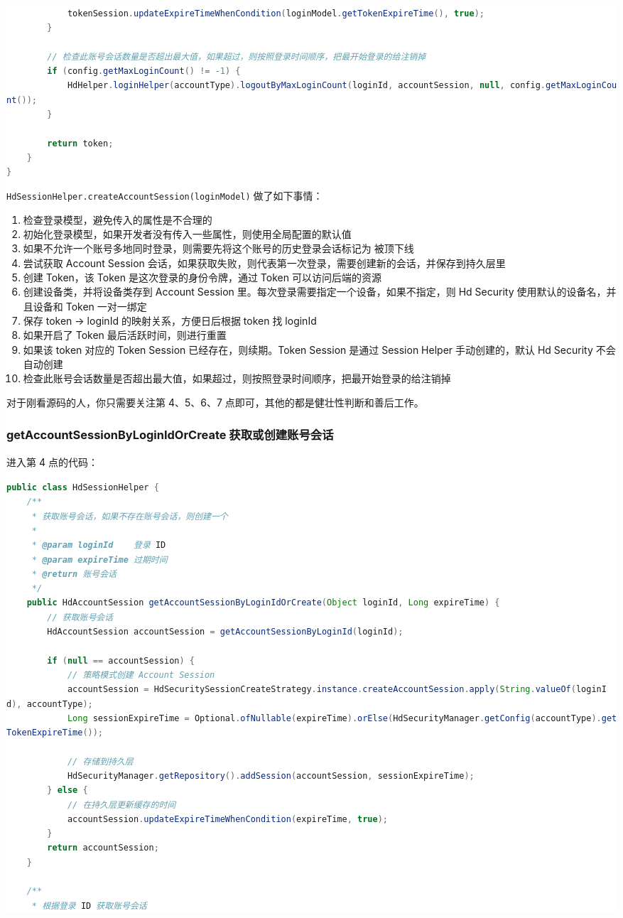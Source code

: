 ```java
            tokenSession.updateExpireTimeWhenCondition(loginModel.getTokenExpireTime(), true);
        }

        // 检查此账号会话数量是否超出最大值，如果超过，则按照登录时间顺序，把最开始登录的给注销掉
        if (config.getMaxLoginCount() != -1) {
            HdHelper.loginHelper(accountType).logoutByMaxLoginCount(loginId, accountSession, null, config.getMaxLoginCount());
        }

        return token;
    }
}
```

`HdSessionHelper.createAccountSession(loginModel)` 做了如下事情：

1. 检查登录模型，避免传入的属性是不合理的
2. 初始化登录模型，如果开发者没有传入一些属性，则使用全局配置的默认值
3. 如果不允许一个账号多地同时登录，则需要先将这个账号的历史登录会话标记为 被顶下线
4. 尝试获取 Account Session 会话，如果获取失败，则代表第一次登录，需要创建新的会话，并保存到持久层里
5. 创建 Token，该 Token 是这次登录的身份令牌，通过 Token 可以访问后端的资源
6. 创建设备类，并将设备类存到 Account Session 里。每次登录需要指定一个设备，如果不指定，则 Hd Security 使用默认的设备名，并且设备和 Token 一对一绑定
7. 保存 token -> loginId 的映射关系，方便日后根据 token 找 loginId
8. 如果开启了 Token 最后活跃时间，则进行重置
9. 如果该 token 对应的 Token Session 已经存在，则续期。Token Session 是通过 Session Helper 手动创建的，默认 Hd Security 不会自动创建
10. 检查此账号会话数量是否超出最大值，如果超过，则按照登录时间顺序，把最开始登录的给注销掉

对于刚看源码的人，你只需要关注第 4、5、6、7 点即可，其他的都是健壮性判断和善后工作。

### getAccountSessionByLoginIdOrCreate 获取或创建账号会话

进入第 4 点的代码：

```java
public class HdSessionHelper {
    /**
     * 获取账号会话，如果不存在账号会话，则创建一个
     *
     * @param loginId    登录 ID
     * @param expireTime 过期时间
     * @return 账号会话
     */
    public HdAccountSession getAccountSessionByLoginIdOrCreate(Object loginId, Long expireTime) {
        // 获取账号会话
        HdAccountSession accountSession = getAccountSessionByLoginId(loginId);

        if (null == accountSession) {
            // 策略模式创建 Account Session
            accountSession = HdSecuritySessionCreateStrategy.instance.createAccountSession.apply(String.valueOf(loginId), accountType);
            Long sessionExpireTime = Optional.ofNullable(expireTime).orElse(HdSecurityManager.getConfig(accountType).getTokenExpireTime());

            // 存储到持久层
            HdSecurityManager.getRepository().addSession(accountSession, sessionExpireTime);
        } else {
            // 在持久层更新缓存的时间
            accountSession.updateExpireTimeWhenCondition(expireTime, true);
        }
        return accountSession;
    }

    /**
     * 根据登录 ID 获取账号会话
```